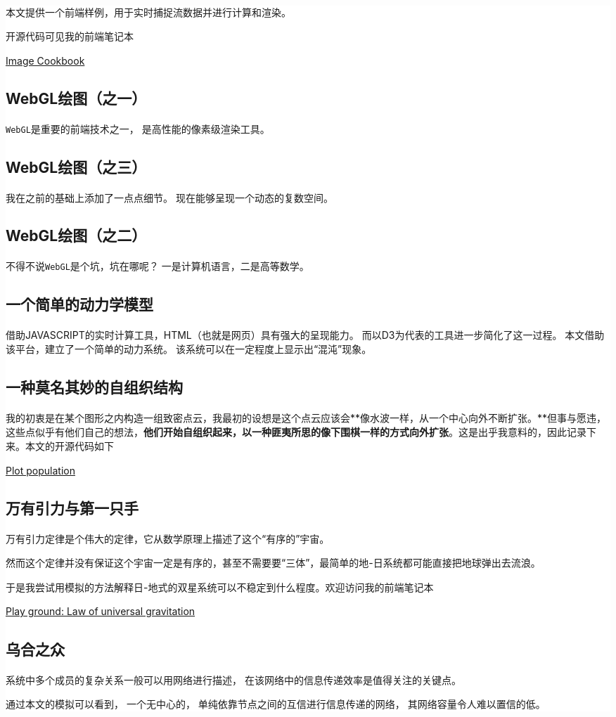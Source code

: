 本文提供一个前端样例，用于实时捕捉流数据并进行计算和渲染。

开源代码可见我的前端笔记本

[Image Cookbook](https://observablehq.com/@listenzcc/image-cookbook "Image Cookbook")

## WebGL绘图（之一）

`WebGL`是重要的前端技术之一，
是高性能的像素级渲染工具。

## WebGL绘图（之三）

我在之前的基础上添加了一点点细节。
现在能够呈现一个动态的复数空间。

## WebGL绘图（之二）

不得不说`WebGL`是个坑，坑在哪呢？
一是计算机语言，二是高等数学。

## 一个简单的动力学模型

借助JAVASCRIPT的实时计算工具，HTML（也就是网页）具有强大的​呈现能力。
而以D3为代表的工具进一步简化了这一过程。
本文借助该平台，建立了一个简单的动力系统。
该系统可以在一定程度上显示出“混沌”现象。

## 一种莫名其妙的自组织结构

我的初衷是在某个图形之内构造一组致密点云，我最初的设想是这个点云应该会**像水波一样，从一个中心向外不断扩张。**但事与愿违，这些点似乎有他们自己的想法，**他们开始自组织起来，以一种匪夷所思的像下围棋一样的方式向外扩张**。这是出乎我意料的，因此记录下来。本文的开源代码如下

[Plot population](https://observablehq.com/@listenzcc/plot-population)

## 万有引力与第一只手

万有引力定律是个伟大的定律，它从数学原理上描述了这个“有序的”宇宙。

然而这个定律并没有保证这个宇宙一定是有序的，甚至不需要要“三体”，最简单的地-日系统都可能直接把地球弹出去流浪。

于是我尝试用模拟的方法解释日-地式的双星系统可以不稳定到什么程度。欢迎访问我的前端笔记本

[Play ground: Law of universal gravitation](https://observablehq.com/@listenzcc/play-ground-law-of-universal-gravitation "Play ground: Law of universal gravitation")

## 乌合之众

系统中多个成员的复杂关系一般可以用网络进行描述，
在该网络中的信息传递效率是值得关注的关键点。

通过本文的模拟可以看到，
一个无中心的，
单纯依靠节点之间的互信进行信息传递的网络，
其网络容量令人难以置信的低。
